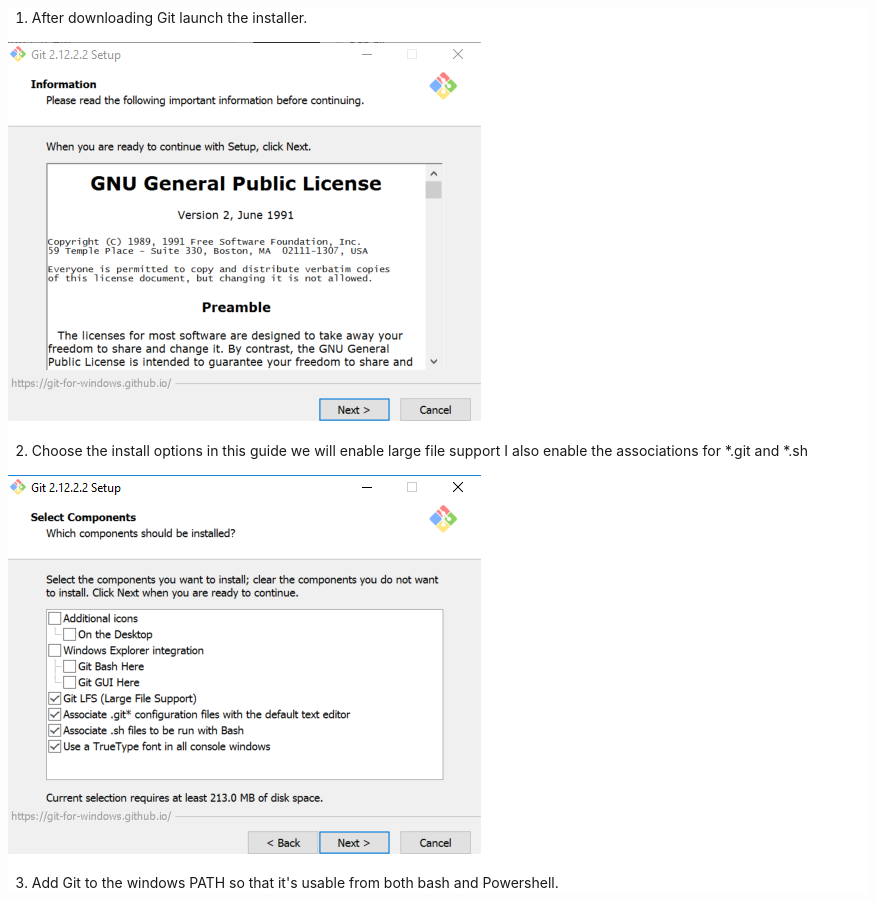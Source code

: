  1. After downloading Git launch the installer.
 
![git_step1](https://github.com/CumulusNetworks/cldemo-vagrant-onwindows/blob/master/screenshots/git01.png?raw=true)
 
 2. Choose the install options in this guide we will enable large file support I also enable the associations for *.git and *.sh
 
![git_step2](https://github.com/CumulusNetworks/cldemo-vagrant-onwindows/blob/master/screenshots/git02.png?raw=true)

 3. Add Git to the windows PATH so that it's usable from both bash and Powershell.
 